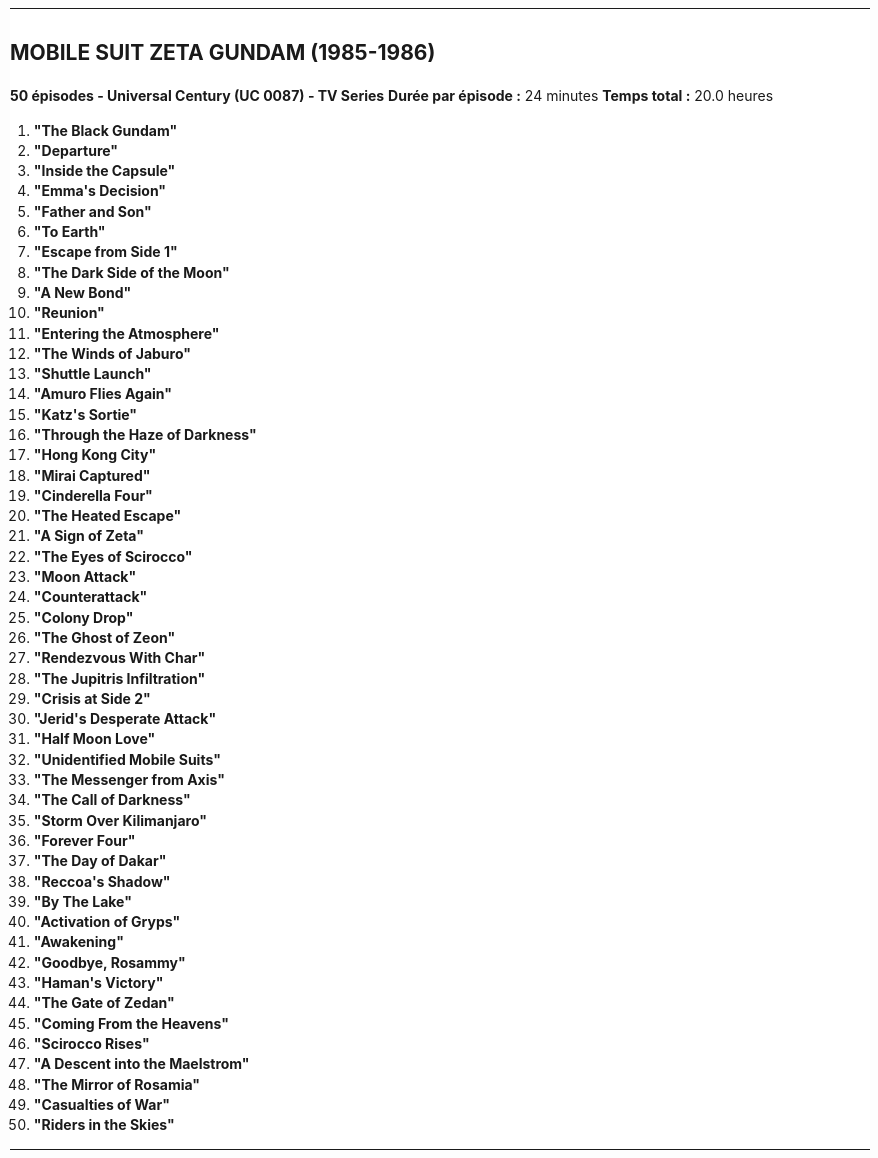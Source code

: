 
---

## MOBILE SUIT ZETA GUNDAM (1985-1986)
**50 épisodes - Universal Century (UC 0087) - TV Series**
**Durée par épisode :** 24 minutes
**Temps total :** 20.0 heures

01. **"The Black Gundam"**
02. **"Departure"**
03. **"Inside the Capsule"**
04. **"Emma's Decision"**
05. **"Father and Son"**
06. **"To Earth"**
07. **"Escape from Side 1"**
08. **"The Dark Side of the Moon"**
09. **"A New Bond"**
10. **"Reunion"**
11. **"Entering the Atmosphere"**
12. **"The Winds of Jaburo"**
13. **"Shuttle Launch"**
14. **"Amuro Flies Again"**
15. **"Katz's Sortie"**
16. **"Through the Haze of Darkness"**
17. **"Hong Kong City"**
18. **"Mirai Captured"**
19. **"Cinderella Four"**
20. **"The Heated Escape"**
21. **"A Sign of Zeta"**
22. **"The Eyes of Scirocco"**
23. **"Moon Attack"**
24. **"Counterattack"**
25. **"Colony Drop"**
26. **"The Ghost of Zeon"**
27. **"Rendezvous With Char"**
28. **"The Jupitris Infiltration"**
29. **"Crisis at Side 2"**
30. **"Jerid's Desperate Attack"**
31. **"Half Moon Love"**
32. **"Unidentified Mobile Suits"**
33. **"The Messenger from Axis"**
34. **"The Call of Darkness"**
35. **"Storm Over Kilimanjaro"**
36. **"Forever Four"**
37. **"The Day of Dakar"**
38. **"Reccoa's Shadow"**
39. **"By The Lake"**
40. **"Activation of Gryps"**
41. **"Awakening"**
42. **"Goodbye, Rosammy"**
43. **"Haman's Victory"**
44. **"The Gate of Zedan"**
45. **"Coming From the Heavens"**
46. **"Scirocco Rises"**
47. **"A Descent into the Maelstrom"**
48. **"The Mirror of Rosamia"**
49. **"Casualties of War"**
50. **"Riders in the Skies"**

---